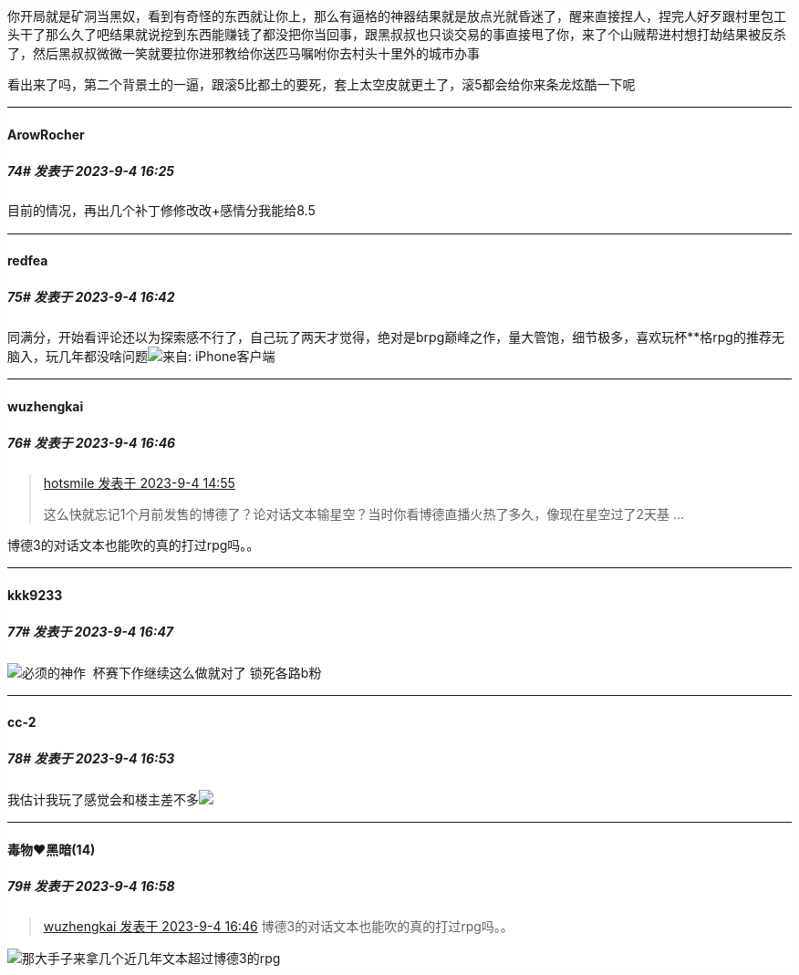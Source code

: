你开局就是矿洞当黑奴，看到有奇怪的东西就让你上，那么有逼格的神器结果就是放点光就昏迷了，醒来直接捏人，捏完人好歹跟村里包工头干了那么久了吧结果就说挖到东西能赚钱了都没把你当回事，跟黑叔叔也只谈交易的事直接甩了你，来了个山贼帮进村想打劫结果被反杀了，然后黑叔叔微微一笑就要拉你进邪教给你送匹马嘱咐你去村头十里外的城市办事

看出来了吗，第二个背景土的一逼，跟滚5比都土的要死，套上太空皮就更土了，滚5都会给你来条龙炫酷一下呢


*****

####  ArowRocher  
##### 74#       发表于 2023-9-4 16:25

目前的情况，再出几个补丁修修改改+感情分我能给8.5


*****

####  redfea  
##### 75#       发表于 2023-9-4 16:42

同满分，开始看评论还以为探索感不行了，自己玩了两天才觉得，绝对是brpg巅峰之作，量大管饱，细节极多，喜欢玩杯**格rpg的推荐无脑入，玩几年都没啥问题<img src="https://static.saraba1st.com/image/smiley/face2017/033.png" referrerpolicy="no-referrer">来自: iPhone客户端


*****

####  wuzhengkai  
##### 76#       发表于 2023-9-4 16:46

<blockquote><a href="httphttps://bbs.saraba1st.com/2b/forum.php?mod=redirect&amp;goto=findpost&amp;pid=62288693&amp;ptid=2151281" target="_blank">hotsmile 发表于 2023-9-4 14:55</a>

这么快就忘记1个月前发售的博德了？论对话文本输星空？当时你看博德直播火热了多久，像现在星空过了2天基 ...</blockquote>
博德3的对话文本也能吹的真的打过rpg吗。。

*****

####  kkk9233  
##### 77#       发表于 2023-9-4 16:47

<img src="https://static.saraba1st.com/image/smiley/face2017/053.png" referrerpolicy="no-referrer">必须的神作  杯赛下作继续这么做就对了 锁死各路b粉

*****

####  cc-2  
##### 78#       发表于 2023-9-4 16:53

我估计我玩了感觉会和楼主差不多<img src="https://static.saraba1st.com/image/smiley/face2017/066.png" referrerpolicy="no-referrer">


*****

####  毒物❤黑暗(14)  
##### 79#       发表于 2023-9-4 16:58

<blockquote><a href="httphttps://bbs.saraba1st.com/2b/forum.php?mod=redirect&amp;goto=findpost&amp;pid=62290223&amp;ptid=2151281" target="_blank">wuzhengkai 发表于 2023-9-4 16:46</a>
博德3的对话文本也能吹的真的打过rpg吗。。</blockquote>
<img src="https://static.saraba1st.com/image/smiley/face2017/037.png" referrerpolicy="no-referrer">那大手子来拿几个近几年文本超过博德3的rpg 
